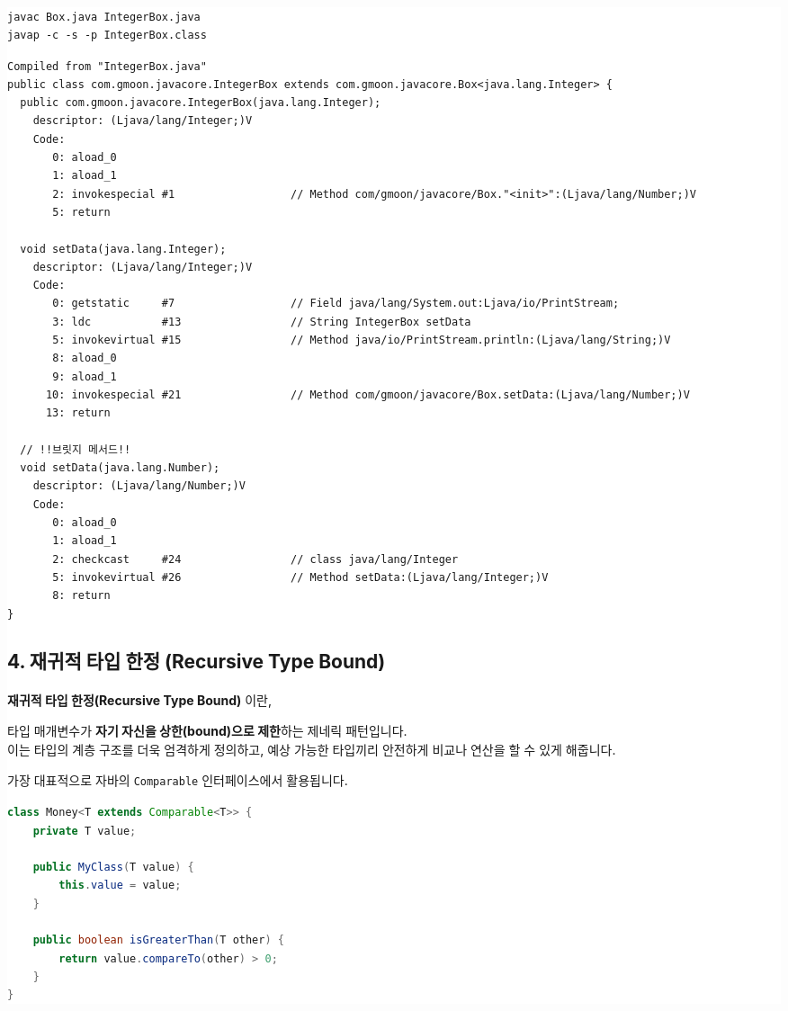 ```text
javac Box.java IntegerBox.java
javap -c -s -p IntegerBox.class
```

```xpath2
Compiled from "IntegerBox.java"
public class com.gmoon.javacore.IntegerBox extends com.gmoon.javacore.Box<java.lang.Integer> {
  public com.gmoon.javacore.IntegerBox(java.lang.Integer);
    descriptor: (Ljava/lang/Integer;)V
    Code:
       0: aload_0
       1: aload_1
       2: invokespecial #1                  // Method com/gmoon/javacore/Box."<init>":(Ljava/lang/Number;)V
       5: return

  void setData(java.lang.Integer);
    descriptor: (Ljava/lang/Integer;)V
    Code:
       0: getstatic     #7                  // Field java/lang/System.out:Ljava/io/PrintStream;
       3: ldc           #13                 // String IntegerBox setData
       5: invokevirtual #15                 // Method java/io/PrintStream.println:(Ljava/lang/String;)V
       8: aload_0
       9: aload_1
      10: invokespecial #21                 // Method com/gmoon/javacore/Box.setData:(Ljava/lang/Number;)V
      13: return

  // !!브릿지 메서드!!
  void setData(java.lang.Number);
    descriptor: (Ljava/lang/Number;)V
    Code:
       0: aload_0
       1: aload_1
       2: checkcast     #24                 // class java/lang/Integer
       5: invokevirtual #26                 // Method setData:(Ljava/lang/Integer;)V
       8: return
}

```

## 4. 재귀적 타입 한정 (Recursive Type Bound)

**재귀적 타입 한정(Recursive Type Bound)** 이란,  

타입 매개변수가 **자기 자신을 상한(bound)으로 제한**하는 제네릭 패턴입니다.  
이는 타입의 계층 구조를 더욱 엄격하게 정의하고, 예상 가능한 타입끼리 안전하게 비교나 연산을 할 수 있게 해줍니다.

가장 대표적으로 자바의 `Comparable` 인터페이스에서 활용됩니다.

```java
class Money<T extends Comparable<T>> {
	private T value;

	public MyClass(T value) {
		this.value = value;
	}

	public boolean isGreaterThan(T other) {
		return value.compareTo(other) > 0;
	}
}
```
